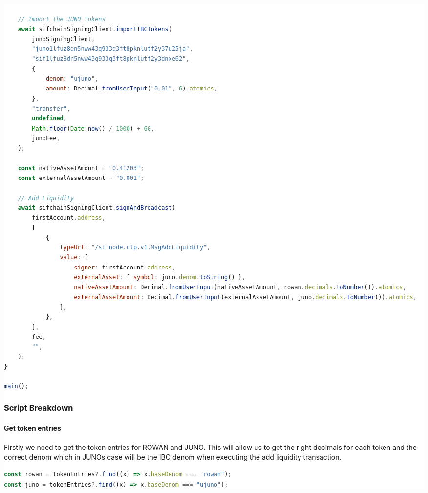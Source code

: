 ```js

    // Import the JUNO tokens
    await sifchainSigningClient.importIBCTokens(
        junoSigningClient,
        "juno1lfuz8dn5nww43q933q3ft8pknlutf2y37u25ja",
        "sif1lfuz8dn5nww43q933q3ft8pknlutf2y3dnxe62",
        {
            denom: "ujuno",
            amount: Decimal.fromUserInput("0.01", 6).atomics,
        },
        "transfer",
        undefined,
        Math.floor(Date.now() / 1000) + 60,
        junoFee,
    );

    const nativeAssetAmount = "0.41203";
    const externalAssetAmount = "0.001";

    // Add Liquidity
    await sifchainSigningClient.signAndBroadcast(
        firstAccount.address,
        [
            {
                typeUrl: "/sifnode.clp.v1.MsgAddLiquidity",
                value: {
                    signer: firstAccount.address,
                    externalAsset: { symbol: juno.denom.toString() },
                    nativeAssetAmount: Decimal.fromUserInput(nativeAssetAmount, rowan.decimals.toNumber()).atomics,
                    externalAssetAmount: Decimal.fromUserInput(externalAssetAmount, juno.decimals.toNumber()).atomics,
                },
            },
        ],
        fee,
        "",
    );
}

main();
```

### Script Breakdown

#### Get token entries
Firstly we need to get the token entries for ROWAN and JUNO. This will allow us to get the right decimals for each token and the correct denom which in JUNOs case will be the IBC denom when executing the add liquidity transaction.

```js
const rowan = tokenEntries?.find((x) => x.baseDenom === "rowan");
const juno = tokenEntries?.find((x) => x.baseDenom === "ujuno");
```
